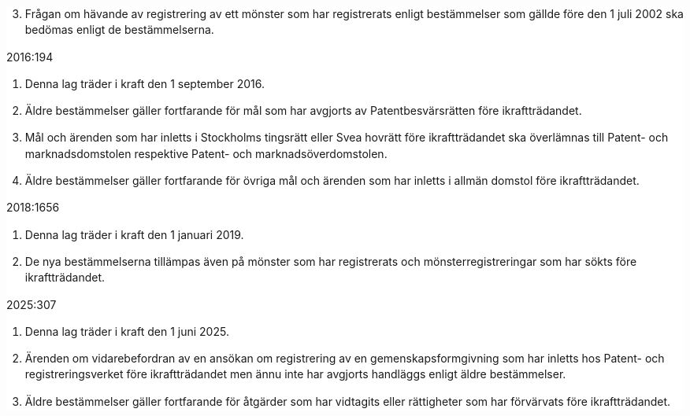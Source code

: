 3. Frågan om hävande av registrering av ett mönster som har registrerats enligt bestämmelser som gällde före den 1 juli 2002 ska bedömas enligt de bestämmelserna.

2016:194

1. Denna lag träder i kraft den 1 september 2016.

2. Äldre bestämmelser gäller fortfarande för mål som har avgjorts av Patentbesvärsrätten före ikraftträdandet.

3. Mål och ärenden som har inletts i Stockholms tingsrätt eller Svea hovrätt före ikraftträdandet ska överlämnas till Patent- och marknadsdomstolen respektive Patent- och marknadsöverdomstolen.

4. Äldre bestämmelser gäller fortfarande för övriga mål och ärenden som har inletts i allmän domstol före ikraftträdandet.

2018:1656

1. Denna lag träder i kraft den 1 januari 2019.

2. De nya bestämmelserna tillämpas även på mönster som har registrerats och mönsterregistreringar som har sökts före ikraftträdandet.

2025:307

1. Denna lag träder i kraft den 1 juni 2025.

2. Ärenden om vidarebefordran av en ansökan om registrering av en gemenskapsformgivning som har inletts hos Patent- och registreringsverket före ikraftträdandet men ännu inte har avgjorts handläggs enligt äldre bestämmelser.

3. Äldre bestämmelser gäller fortfarande för åtgärder som har vidtagits eller rättigheter som har förvärvats före ikraftträdandet.